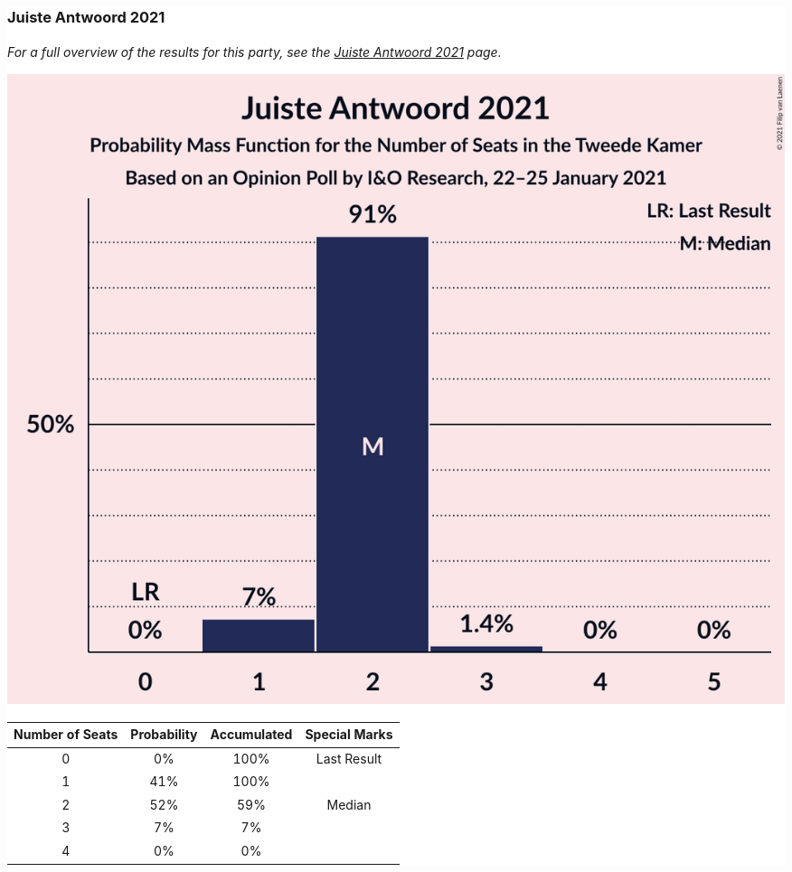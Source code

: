 ### Juiste Antwoord 2021

*For a full overview of the results for this party, see the [Juiste Antwoord 2021](party-juisteantwoord2021.html) page.*

![Graph with seats probability mass function not yet produced](2021-01-25-IOResearch-seats-pmf-juisteantwoord2021.png "Seats Probability Mass Function")

| Number of Seats | Probability | Accumulated | Special Marks |
|:---------------:|:-----------:|:-----------:|:-------------:|
| 0 | 0% | 100% | Last Result |
| 1 | 41% | 100% |  |
| 2 | 52% | 59% | Median |
| 3 | 7% | 7% |  |
| 4 | 0% | 0% |  |
